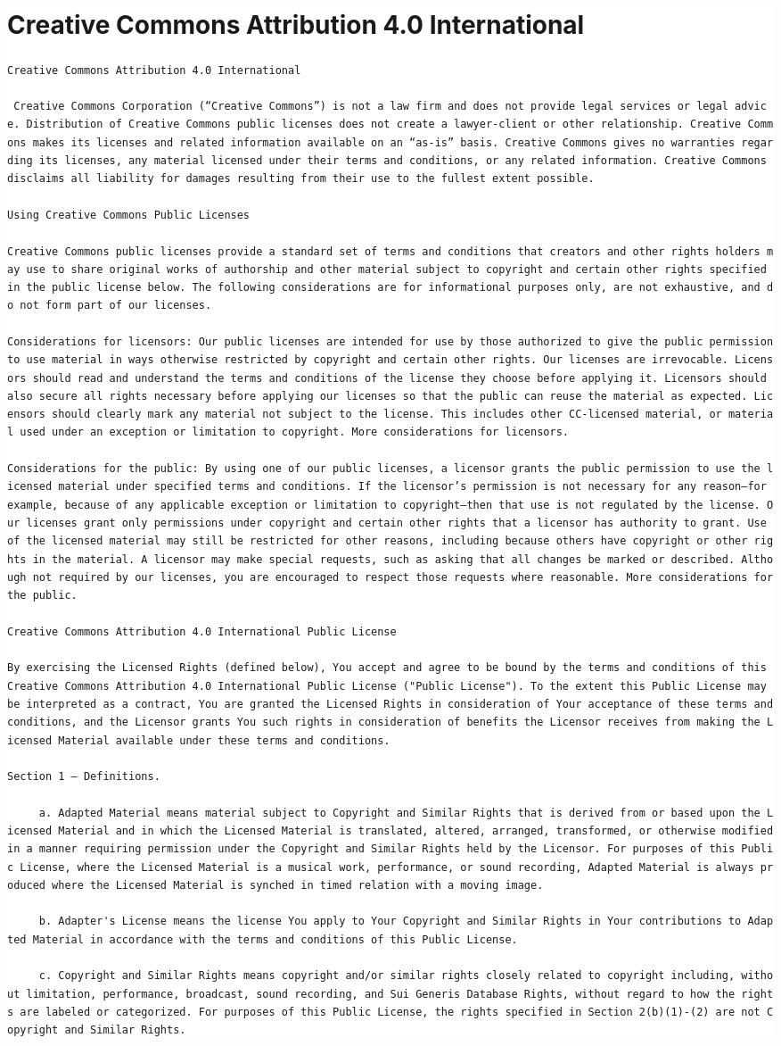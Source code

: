 # Creative Commons Attribution 4.0 International #

``````````
Creative Commons Attribution 4.0 International

 Creative Commons Corporation (“Creative Commons”) is not a law firm and does not provide legal services or legal advice. Distribution of Creative Commons public licenses does not create a lawyer-client or other relationship. Creative Commons makes its licenses and related information available on an “as-is” basis. Creative Commons gives no warranties regarding its licenses, any material licensed under their terms and conditions, or any related information. Creative Commons disclaims all liability for damages resulting from their use to the fullest extent possible.

Using Creative Commons Public Licenses

Creative Commons public licenses provide a standard set of terms and conditions that creators and other rights holders may use to share original works of authorship and other material subject to copyright and certain other rights specified in the public license below. The following considerations are for informational purposes only, are not exhaustive, and do not form part of our licenses.

Considerations for licensors: Our public licenses are intended for use by those authorized to give the public permission to use material in ways otherwise restricted by copyright and certain other rights. Our licenses are irrevocable. Licensors should read and understand the terms and conditions of the license they choose before applying it. Licensors should also secure all rights necessary before applying our licenses so that the public can reuse the material as expected. Licensors should clearly mark any material not subject to the license. This includes other CC-licensed material, or material used under an exception or limitation to copyright. More considerations for licensors.

Considerations for the public: By using one of our public licenses, a licensor grants the public permission to use the licensed material under specified terms and conditions. If the licensor’s permission is not necessary for any reason–for example, because of any applicable exception or limitation to copyright–then that use is not regulated by the license. Our licenses grant only permissions under copyright and certain other rights that a licensor has authority to grant. Use of the licensed material may still be restricted for other reasons, including because others have copyright or other rights in the material. A licensor may make special requests, such as asking that all changes be marked or described. Although not required by our licenses, you are encouraged to respect those requests where reasonable. More considerations for the public.

Creative Commons Attribution 4.0 International Public License

By exercising the Licensed Rights (defined below), You accept and agree to be bound by the terms and conditions of this Creative Commons Attribution 4.0 International Public License ("Public License"). To the extent this Public License may be interpreted as a contract, You are granted the Licensed Rights in consideration of Your acceptance of these terms and conditions, and the Licensor grants You such rights in consideration of benefits the Licensor receives from making the Licensed Material available under these terms and conditions.

Section 1 – Definitions.

     a.	Adapted Material means material subject to Copyright and Similar Rights that is derived from or based upon the Licensed Material and in which the Licensed Material is translated, altered, arranged, transformed, or otherwise modified in a manner requiring permission under the Copyright and Similar Rights held by the Licensor. For purposes of this Public License, where the Licensed Material is a musical work, performance, or sound recording, Adapted Material is always produced where the Licensed Material is synched in timed relation with a moving image.

     b.	Adapter's License means the license You apply to Your Copyright and Similar Rights in Your contributions to Adapted Material in accordance with the terms and conditions of this Public License.

     c.	Copyright and Similar Rights means copyright and/or similar rights closely related to copyright including, without limitation, performance, broadcast, sound recording, and Sui Generis Database Rights, without regard to how the rights are labeled or categorized. For purposes of this Public License, the rights specified in Section 2(b)(1)-(2) are not Copyright and Similar Rights.
``````````